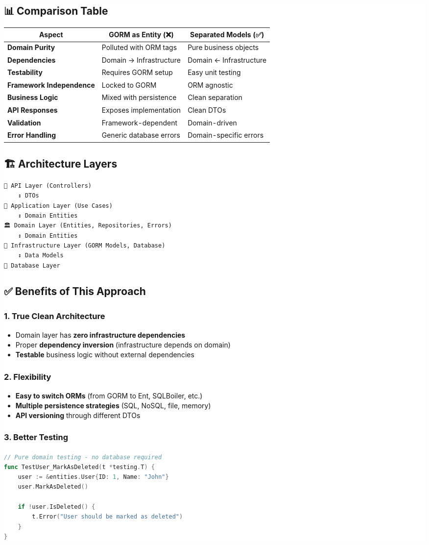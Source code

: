 ## **📊 Comparison Table**

| Aspect | GORM as Entity (❌) | Separated Models (✅) |
|--------|---------------------|----------------------|
| **Domain Purity** | Polluted with ORM tags | Pure business objects |
| **Dependencies** | Domain → Infrastructure | Domain ← Infrastructure |
| **Testability** | Requires GORM setup | Easy unit testing |
| **Framework Independence** | Locked to GORM | ORM agnostic |
| **Business Logic** | Mixed with persistence | Clean separation |
| **API Responses** | Exposes implementation | Clean DTOs |
| **Validation** | Framework-dependent | Domain-driven |
| **Error Handling** | Generic database errors | Domain-specific errors |

## **🏗️ Architecture Layers**

```
📱 API Layer (Controllers)
    ↕️ DTOs
💼 Application Layer (Use Cases)
    ↕️ Domain Entities
🏛️ Domain Layer (Entities, Repositories, Errors)
    ↕️ Domain Entities
🔧 Infrastructure Layer (GORM Models, Database)
    ↕️ Data Models
💾 Database Layer
```

## **✅ Benefits of This Approach**

### **1. True Clean Architecture**
- Domain layer has **zero infrastructure dependencies**
- Proper **dependency inversion** (infrastructure depends on domain)
- **Testable** business logic without external dependencies

### **2. Flexibility**
- **Easy to switch ORMs** (from GORM to Ent, SQLBoiler, etc.)
- **Multiple persistence strategies** (SQL, NoSQL, file, memory)
- **API versioning** through different DTOs

### **3. Better Testing**
```go
// Pure domain testing - no database required
func TestUser_MarkAsDeleted(t *testing.T) {
    user := &entities.User{ID: 1, Name: "John"}
    user.MarkAsDeleted()

    if !user.IsDeleted() {
        t.Error("User should be marked as deleted")
    }
}
```
